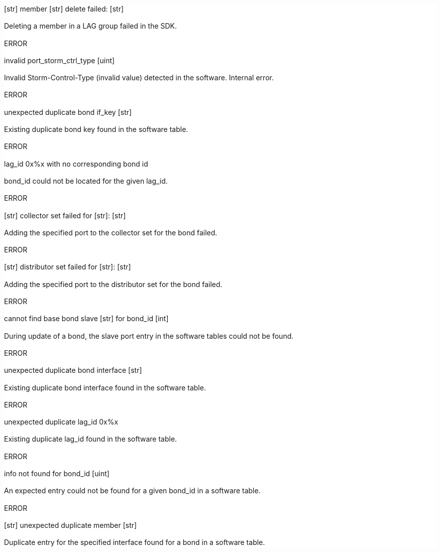 <td><p>[str] member [str] delete failed: [str]</p></td>
<td><p>Deleting a member in a LAG group failed in the SDK.</p></td>
<td><p> </p></td>
</tr>
<tr class="odd">
<td><p>ERROR</p></td>
<td><p>invalid port_storm_ctrl_type [uint]</p></td>
<td><p>Invalid Storm-Control-Type (invalid value) detected in the software. Internal error.</p></td>
<td><p> </p></td>
</tr>
<tr class="even">
<td><p>ERROR</p></td>
<td><p>unexpected duplicate bond if_key [str]</p></td>
<td><p>Existing duplicate bond key found in the software table.</p></td>
<td><p> </p></td>
</tr>
<tr class="odd">
<td><p>ERROR</p></td>
<td><p>lag_id 0x%x with no corresponding bond id</p></td>
<td><p>bond_id could not be located for the given lag_id.</p></td>
<td><p> </p></td>
</tr>
<tr class="even">
<td><p>ERROR</p></td>
<td><p>[str] collector set failed for [str]: [str]</p></td>
<td><p>Adding the specified port to the collector set for the bond failed.</p></td>
<td><p> </p></td>
</tr>
<tr class="odd">
<td><p>ERROR</p></td>
<td><p>[str] distributor set failed for [str]: [str]</p></td>
<td><p>Adding the specified port to the distributor set for the bond failed.</p></td>
<td><p> </p></td>
</tr>
<tr class="even">
<td><p>ERROR</p></td>
<td><p>cannot find base bond slave [str] for bond_id [int]</p></td>
<td><p>During update of a bond, the slave port entry in the software tables could not be found.</p></td>
<td><p> </p></td>
</tr>
<tr class="odd">
<td><p>ERROR</p></td>
<td><p>unexpected duplicate bond interface [str]</p></td>
<td><p>Existing duplicate bond interface found in the software table.</p></td>
<td><p> </p></td>
</tr>
<tr class="even">
<td><p>ERROR</p></td>
<td><p>unexpected duplicate lag_id 0x%x</p></td>
<td><p>Existing duplicate lag_id found in the software table.</p></td>
<td><p> </p></td>
</tr>
<tr class="odd">
<td><p>ERROR</p></td>
<td><p>info not found for bond_id [uint]</p></td>
<td><p>An expected entry could not be found for a given bond_id in a software table.</p></td>
<td><p> </p></td>
</tr>
<tr class="even">
<td><p>ERROR</p></td>
<td><p>[str] unexpected duplicate member [str]</p></td>
<td><p>Duplicate entry for the specified interface found for a bond in a software table.</p></td>
